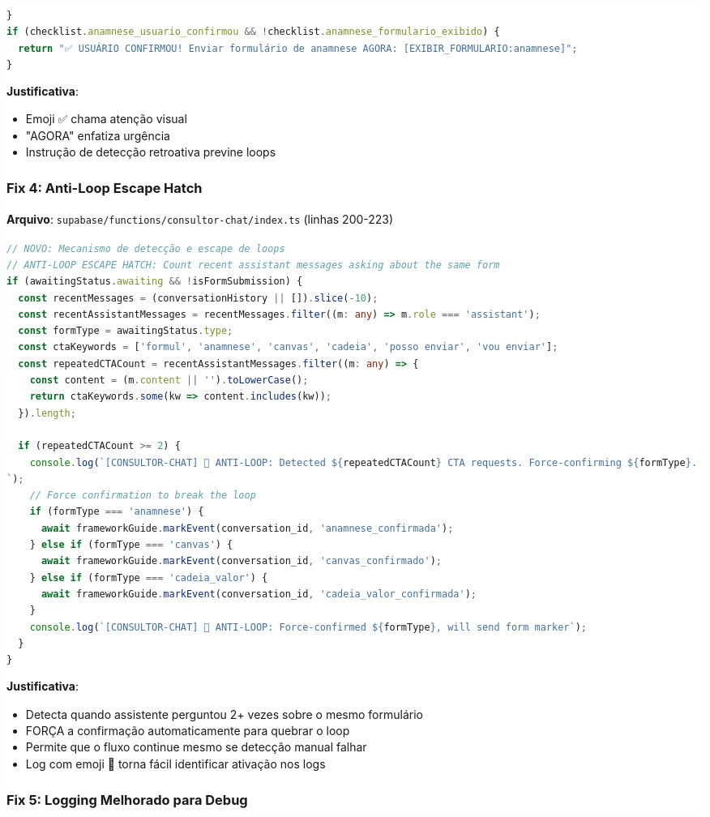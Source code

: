 ```typescript
}
if (checklist.anamnese_usuario_confirmou && !checklist.anamnese_formulario_exibido) {
  return "✅ USUÁRIO CONFIRMOU! Enviar formulário de anamnese AGORA: [EXIBIR_FORMULARIO:anamnese]";
}
```

**Justificativa**:
- Emoji ✅ chama atenção visual
- "AGORA" enfatiza urgência
- Instrução de detecção retroativa previne loops

### Fix 4: Anti-Loop Escape Hatch

**Arquivo**: `supabase/functions/consultor-chat/index.ts` (linhas 200-223)

```typescript
// NOVO: Mecanismo de detecção e escape de loops
// ANTI-LOOP ESCAPE HATCH: Count recent assistant messages asking about the same form
if (awaitingStatus.awaiting && !isFormSubmission) {
  const recentMessages = (conversationHistory || []).slice(-10);
  const recentAssistantMessages = recentMessages.filter((m: any) => m.role === 'assistant');
  const formType = awaitingStatus.type;
  const ctaKeywords = ['formul', 'anamnese', 'canvas', 'cadeia', 'posso enviar', 'vou enviar'];
  const repeatedCTACount = recentAssistantMessages.filter((m: any) => {
    const content = (m.content || '').toLowerCase();
    return ctaKeywords.some(kw => content.includes(kw));
  }).length;

  if (repeatedCTACount >= 2) {
    console.log(`[CONSULTOR-CHAT] 🚨 ANTI-LOOP: Detected ${repeatedCTACount} CTA requests. Force-confirming ${formType}.`);
    // Force confirmation to break the loop
    if (formType === 'anamnese') {
      await frameworkGuide.markEvent(conversation_id, 'anamnese_confirmada');
    } else if (formType === 'canvas') {
      await frameworkGuide.markEvent(conversation_id, 'canvas_confirmado');
    } else if (formType === 'cadeia_valor') {
      await frameworkGuide.markEvent(conversation_id, 'cadeia_valor_confirmada');
    }
    console.log(`[CONSULTOR-CHAT] 🚨 ANTI-LOOP: Force-confirmed ${formType}, will send form marker`);
  }
}
```

**Justificativa**:
- Detecta quando assistente perguntou 2+ vezes sobre o mesmo formulário
- FORÇA a confirmação automaticamente para quebrar o loop
- Permite que o fluxo continue mesmo se detecção manual falhar
- Log com emoji 🚨 torna fácil identificar ativação nos logs

### Fix 5: Logging Melhorado para Debug
